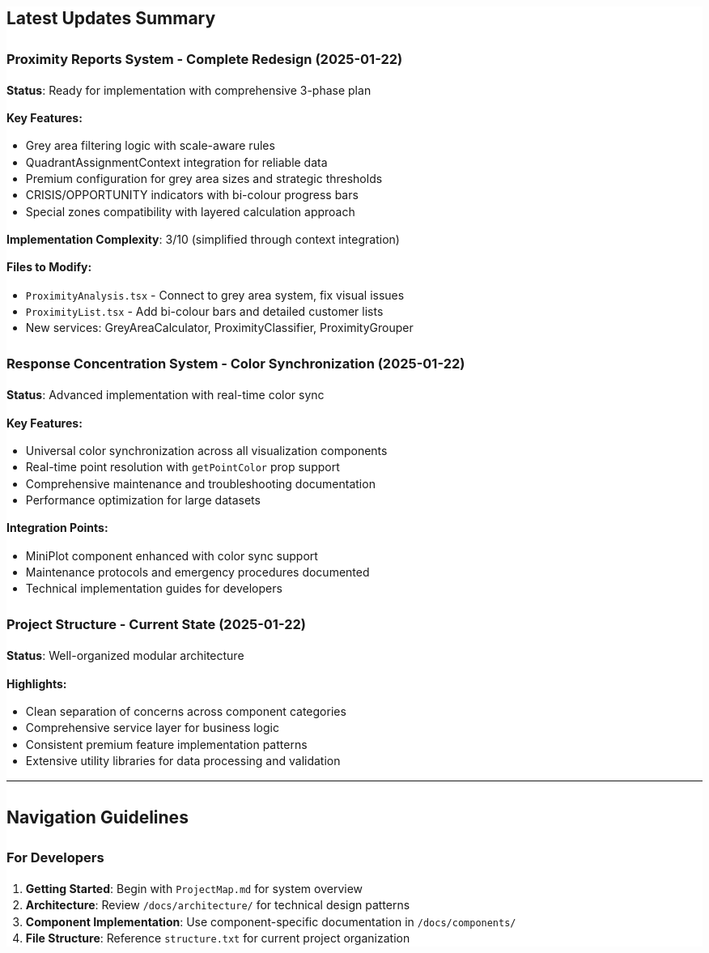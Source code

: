 ## Latest Updates Summary

### **Proximity Reports System** - Complete Redesign (2025-01-22)
**Status**: Ready for implementation with comprehensive 3-phase plan

**Key Features:**
- Grey area filtering logic with scale-aware rules
- QuadrantAssignmentContext integration for reliable data
- Premium configuration for grey area sizes and strategic thresholds
- CRISIS/OPPORTUNITY indicators with bi-colour progress bars
- Special zones compatibility with layered calculation approach

**Implementation Complexity**: 3/10 (simplified through context integration)

**Files to Modify:**
- `ProximityAnalysis.tsx` - Connect to grey area system, fix visual issues
- `ProximityList.tsx` - Add bi-colour bars and detailed customer lists
- New services: GreyAreaCalculator, ProximityClassifier, ProximityGrouper

### **Response Concentration System** - Color Synchronization (2025-01-22)
**Status**: Advanced implementation with real-time color sync

**Key Features:**
- Universal color synchronization across all visualization components
- Real-time point resolution with `getPointColor` prop support
- Comprehensive maintenance and troubleshooting documentation
- Performance optimization for large datasets

**Integration Points:**
- MiniPlot component enhanced with color sync support
- Maintenance protocols and emergency procedures documented
- Technical implementation guides for developers

### **Project Structure** - Current State (2025-01-22)
**Status**: Well-organized modular architecture

**Highlights:**
- Clean separation of concerns across component categories
- Comprehensive service layer for business logic
- Consistent premium feature implementation patterns
- Extensive utility libraries for data processing and validation

---

## Navigation Guidelines

### For Developers
1. **Getting Started**: Begin with `ProjectMap.md` for system overview
2. **Architecture**: Review `/docs/architecture/` for technical design patterns
3. **Component Implementation**: Use component-specific documentation in `/docs/components/`
4. **File Structure**: Reference `structure.txt` for current project organization
